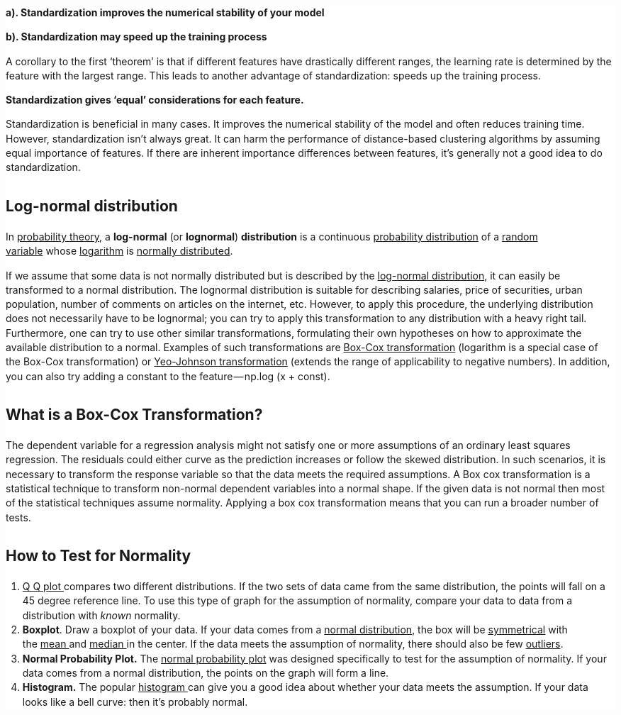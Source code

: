 **a). Standardization improves the numerical stability of your model**

**b). Standardization may speed up the training process**

A corollary to the first ‘theorem’ is that if different features have drastically different ranges, the learning rate is determined by the feature with the largest range. This leads to another advantage of standardization: speeds up the training process.

**Standardization gives ‘equal’ considerations for each feature.**

Standardization is beneficial in many cases. It improves the numerical stability of the model and often reduces training time. However, standardization isn’t always great. It can harm the performance of distance-based clustering algorithms by assuming equal importance of features. If there are inherent importance differences between features, it’s generally not a good idea to do standardization.
## Log-normal distribution
In [probability theory](https://en.wikipedia.org/wiki/Probability_theory "Probability theory"), a **log-normal** (or **lognormal**) **distribution** is a continuous [probability distribution](https://en.wikipedia.org/wiki/Probability_distribution "Probability distribution") of a [random variable](https://en.wikipedia.org/wiki/Random_variable "Random variable") whose [logarithm](https://en.wikipedia.org/wiki/Logarithm "Logarithm") is [normally distributed](https://en.wikipedia.org/wiki/Normal_distribution "Normal distribution"). 

If we assume that some data is not normally distributed but is described by the [log-normal distribution](https://en.wikipedia.org/wiki/Log-normal_distribution), it can easily be transformed to a normal distribution. The lognormal distribution is suitable for describing salaries, price of securities, urban population, number of comments on articles on the internet, etc. However, to apply this procedure, the underlying distribution does not necessarily have to be lognormal; you can try to apply this transformation to any distribution with a heavy right tail. Furthermore, one can try to use other similar transformations, formulating their own hypotheses on how to approximate the available distribution to a normal. Examples of such transformations are [Box-Cox transformation](https://docs.scipy.org/doc/scipy/reference/generated/scipy.stats.boxcox.html) (logarithm is a special case of the Box-Cox transformation) or [Yeo-Johnson transformation](https://gist.github.com/mesgarpour/f24769cd186e2db853957b10ff6b7a95) (extends the range of applicability to negative numbers). In addition, you can also try adding a constant to the feature — np.log (x + const).
## What is a Box-Cox Transformation?
The dependent variable for a regression analysis might not satisfy one or more assumptions of an ordinary least squares regression. The residuals could either curve as the prediction increases or follow the skewed distribution. In such scenarios, it is necessary to transform the response variable so that the data meets the required assumptions. A Box cox transformation is a statistical technique to transform non-normal dependent variables into a normal shape. If the given data is not normal then most of the statistical techniques assume normality. Applying a box cox transformation means that you can run a broader number of tests.
## How to Test for Normality
1. [Q Q plot ](https://www.statisticshowto.com/q-q-plots/)compares two different distributions. If the two sets of data came from the same distribution, the points will fall on a 45 degree reference line. To use this type of graph for the assumption of normality, compare your data to data from a distribution with *known* normality.
1. **Boxplot**.
   Draw a boxplot of your data. If your data comes from a [normal distribution](https://www.statisticshowto.com/probability-and-statistics/normal-distributions/), the box will be [symmetrical](https://www.calculushowto.com/symmetry-of-a-function/) with the [mean ](https://www.statisticshowto.com/mean/)and [median ](https://www.statisticshowto.com/probability-and-statistics/statistics-definitions/mean-median-mode/#median)in the center. If the data meets the assumption of normality, there should also be few [outliers](https://www.statisticshowto.com/statistics-basics/find-outliers/).
1. **Normal Probability Plot.**
   The [normal probability plot](https://www.statisticshowto.com/normal-probability-plot/) was designed specifically to test for the assumption of normality. If your data comes from a normal distribution, the points on the graph will form a line.
1. **Histogram.**
   The popular [histogram ](https://www.statisticshowto.com/probability-and-statistics/descriptive-statistics/histogram-make-chart/)can give you a good idea about whether your data meets the assumption. If your data looks like a bell curve: then it’s probably normal.